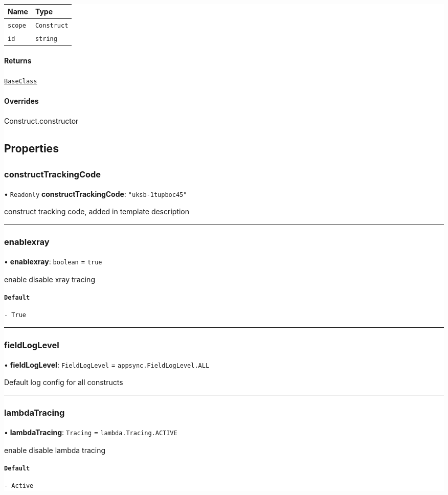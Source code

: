 | Name | Type |
| :------ | :------ |
| `scope` | `Construct` |
| `id` | `string` |

#### Returns

[`BaseClass`](BaseClass.md)

#### Overrides

Construct.constructor

## Properties

### constructTrackingCode

• `Readonly` **constructTrackingCode**: ``"uksb-1tupboc45"``

construct tracking code, added in template description

___

### enablexray

• **enablexray**: `boolean` = `true`

enable disable xray tracing

**`Default`**

```ts
- True
```

___

### fieldLogLevel

• **fieldLogLevel**: `FieldLogLevel` = `appsync.FieldLogLevel.ALL`

Default  log config for all constructs

___

### lambdaTracing

• **lambdaTracing**: `Tracing` = `lambda.Tracing.ACTIVE`

enable disable lambda tracing

**`Default`**

```ts
- Active
```
